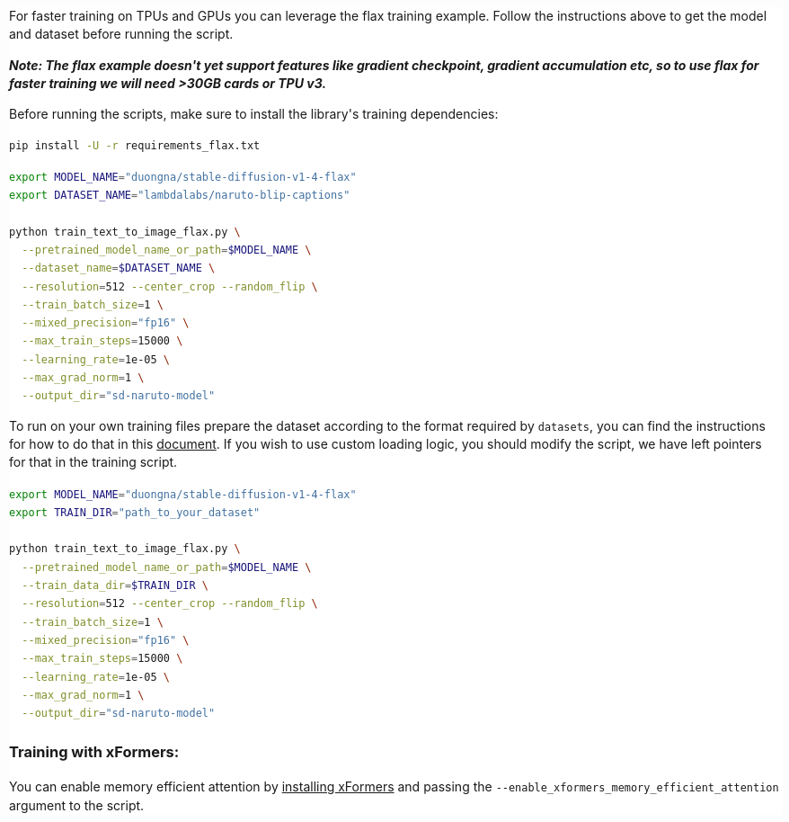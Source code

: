 For faster training on TPUs and GPUs you can leverage the flax training example. Follow the instructions above to get the model and dataset before running the script.

**___Note: The flax example doesn't yet support features like gradient checkpoint, gradient accumulation etc, so to use flax for faster training we will need >30GB cards or TPU v3.___**


Before running the scripts, make sure to install the library's training dependencies:

```bash
pip install -U -r requirements_flax.txt
```

```bash
export MODEL_NAME="duongna/stable-diffusion-v1-4-flax"
export DATASET_NAME="lambdalabs/naruto-blip-captions"

python train_text_to_image_flax.py \
  --pretrained_model_name_or_path=$MODEL_NAME \
  --dataset_name=$DATASET_NAME \
  --resolution=512 --center_crop --random_flip \
  --train_batch_size=1 \
  --mixed_precision="fp16" \
  --max_train_steps=15000 \
  --learning_rate=1e-05 \
  --max_grad_norm=1 \
  --output_dir="sd-naruto-model"
```

To run on your own training files prepare the dataset according to the format required by `datasets`, you can find the instructions for how to do that in this [document](https://huggingface.co/docs/datasets/v2.4.0/en/image_load#imagefolder-with-metadata).
If you wish to use custom loading logic, you should modify the script, we have left pointers for that in the training script.

```bash
export MODEL_NAME="duongna/stable-diffusion-v1-4-flax"
export TRAIN_DIR="path_to_your_dataset"

python train_text_to_image_flax.py \
  --pretrained_model_name_or_path=$MODEL_NAME \
  --train_data_dir=$TRAIN_DIR \
  --resolution=512 --center_crop --random_flip \
  --train_batch_size=1 \
  --mixed_precision="fp16" \
  --max_train_steps=15000 \
  --learning_rate=1e-05 \
  --max_grad_norm=1 \
  --output_dir="sd-naruto-model"
```

### Training with xFormers:

You can enable memory efficient attention by [installing xFormers](https://huggingface.co/docs/diffusers/main/en/optimization/xformers) and passing the `--enable_xformers_memory_efficient_attention` argument to the script.
